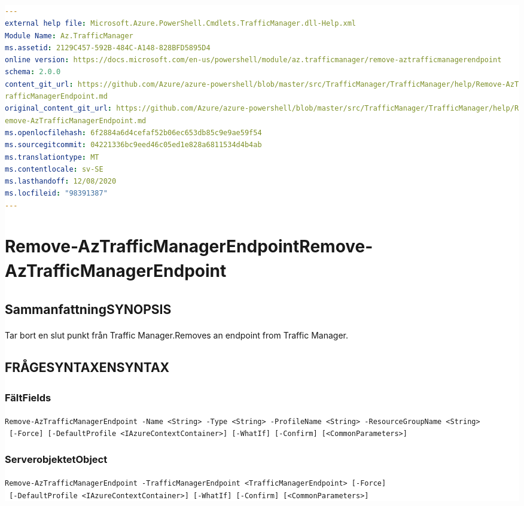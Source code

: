 ```yaml
---
external help file: Microsoft.Azure.PowerShell.Cmdlets.TrafficManager.dll-Help.xml
Module Name: Az.TrafficManager
ms.assetid: 2129C457-592B-484C-A148-828BFD5895D4
online version: https://docs.microsoft.com/en-us/powershell/module/az.trafficmanager/remove-aztrafficmanagerendpoint
schema: 2.0.0
content_git_url: https://github.com/Azure/azure-powershell/blob/master/src/TrafficManager/TrafficManager/help/Remove-AzTrafficManagerEndpoint.md
original_content_git_url: https://github.com/Azure/azure-powershell/blob/master/src/TrafficManager/TrafficManager/help/Remove-AzTrafficManagerEndpoint.md
ms.openlocfilehash: 6f2884a6d4cefaf52b06ec653db85c9e9ae59f54
ms.sourcegitcommit: 04221336bc9eed46c05ed1e828a6811534d4b4ab
ms.translationtype: MT
ms.contentlocale: sv-SE
ms.lasthandoff: 12/08/2020
ms.locfileid: "98391387"
---
```

# <span data-ttu-id="cc37f-101">Remove-AzTrafficManagerEndpoint</span><span class="sxs-lookup"><span data-stu-id="cc37f-101">Remove-AzTrafficManagerEndpoint</span></span>

## <span data-ttu-id="cc37f-102">Sammanfattning</span><span class="sxs-lookup"><span data-stu-id="cc37f-102">SYNOPSIS</span></span>
<span data-ttu-id="cc37f-103">Tar bort en slut punkt från Traffic Manager.</span><span class="sxs-lookup"><span data-stu-id="cc37f-103">Removes an endpoint from Traffic Manager.</span></span>

## <span data-ttu-id="cc37f-104">FRÅGESYNTAXEN</span><span class="sxs-lookup"><span data-stu-id="cc37f-104">SYNTAX</span></span>

### <span data-ttu-id="cc37f-105">Fält</span><span class="sxs-lookup"><span data-stu-id="cc37f-105">Fields</span></span>
```
Remove-AzTrafficManagerEndpoint -Name <String> -Type <String> -ProfileName <String> -ResourceGroupName <String>
 [-Force] [-DefaultProfile <IAzureContextContainer>] [-WhatIf] [-Confirm] [<CommonParameters>]
```

### <span data-ttu-id="cc37f-106">Serverobjektet</span><span class="sxs-lookup"><span data-stu-id="cc37f-106">Object</span></span>
```
Remove-AzTrafficManagerEndpoint -TrafficManagerEndpoint <TrafficManagerEndpoint> [-Force]
 [-DefaultProfile <IAzureContextContainer>] [-WhatIf] [-Confirm] [<CommonParameters>]
```
